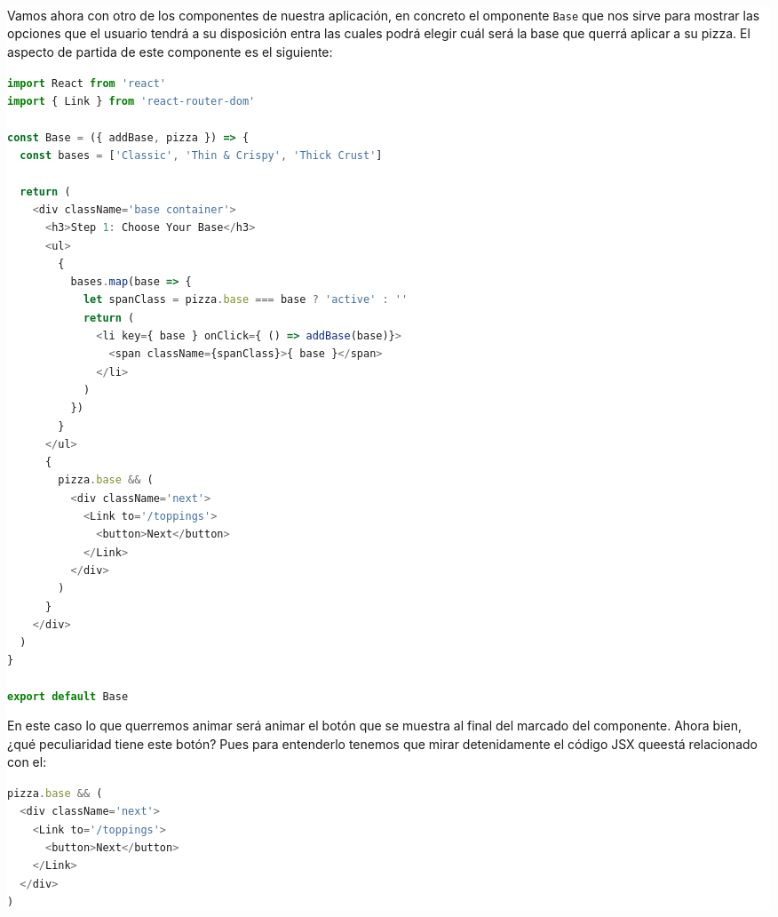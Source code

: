 Vamos ahora con otro de los componentes de nuestra aplicación, en concreto el omponente `Base` que nos sirve para mostrar las opciones que el usuario tendrá a su disposición entra las cuales podrá elegir cuál será la base que querrá aplicar a su pizza. El aspecto de partida de este componente es el siguiente:

```javascript
import React from 'react'
import { Link } from 'react-router-dom'

const Base = ({ addBase, pizza }) => {
  const bases = ['Classic', 'Thin & Crispy', 'Thick Crust']

  return (
    <div className='base container'>
      <h3>Step 1: Choose Your Base</h3>
      <ul>
        {
          bases.map(base => {
            let spanClass = pizza.base === base ? 'active' : ''
            return (
              <li key={ base } onClick={ () => addBase(base)}>
                <span className={spanClass}>{ base }</span>
              </li>
            )
          })
        }
      </ul>
      {
        pizza.base && (
          <div className='next'>
            <Link to='/toppings'>
              <button>Next</button>
            </Link>
          </div>
        )
      }
    </div>
  )
}

export default Base
```

En este caso lo que querremos animar será animar el botón que se muestra al final del marcado del componente. Ahora bien, ¿qué peculiaridad tiene este botón? Pues para entenderlo tenemos que mirar detenidamente el código JSX queestá relacionado con el:

```javascript
pizza.base && (
  <div className='next'>
    <Link to='/toppings'>
      <button>Next</button>
    </Link>
  </div>
)
```
